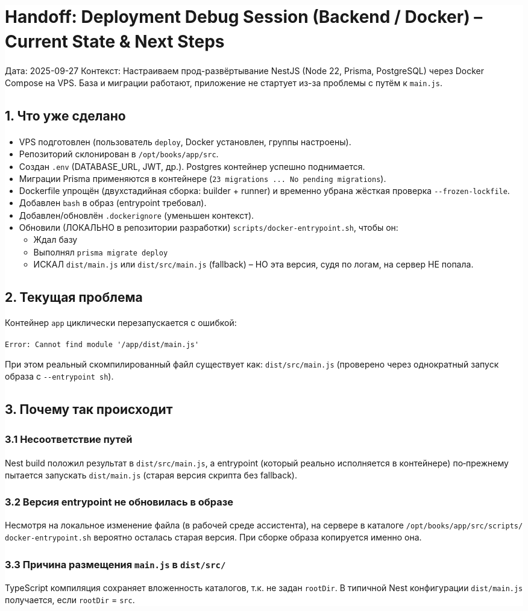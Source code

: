 # Handoff: Deployment Debug Session (Backend / Docker) – Current State & Next Steps

Дата: 2025-09-27
Контекст: Настраиваем прод-развёртывание NestJS (Node 22, Prisma, PostgreSQL) через Docker Compose на VPS. База и миграции работают, приложение не стартует из-за проблемы с путём к `main.js`.

## 1. Что уже сделано

- VPS подготовлен (пользователь `deploy`, Docker установлен, группы настроены).
- Репозиторий склонирован в `/opt/books/app/src`.
- Создан `.env` (DATABASE_URL, JWT, др.). Postgres контейнер успешно поднимается.
- Миграции Prisma применяются в контейнере (`23 migrations ... No pending migrations`).
- Dockerfile упрощён (двухстадийная сборка: builder + runner) и временно убрана жёсткая проверка `--frozen-lockfile`.
- Добавлен `bash` в образ (entrypoint требовал).
- Добавлен/обновлён `.dockerignore` (уменьшен контекст).
- Обновили (ЛОКАЛЬНО в репозитории разработки) `scripts/docker-entrypoint.sh`, чтобы он:
  - Ждал базу
  - Выполнял `prisma migrate deploy`
  - ИСКАЛ `dist/main.js` или `dist/src/main.js` (fallback) – НО эта версия, судя по логам, на сервер НЕ попала.

## 2. Текущая проблема

Контейнер `app` циклически перезапускается с ошибкой:

```
Error: Cannot find module '/app/dist/main.js'
```

При этом реальный скомпилированный файл существует как: `dist/src/main.js` (проверено через однократный запуск образа с `--entrypoint sh`).

## 3. Почему так происходит

### 3.1 Несоответствие путей

Nest build положил результат в `dist/src/main.js`, а entrypoint (который реально исполняется в контейнере) по‑прежнему пытается запускать `dist/main.js` (старая версия скрипта без fallback).

### 3.2 Версия entrypoint не обновилась в образе

Несмотря на локальное изменение файла (в рабочей среде ассистента), на сервере в каталоге `/opt/books/app/src/scripts/docker-entrypoint.sh` вероятно осталась старая версия. При сборке образа копируется именно она.

### 3.3 Причина размещения `main.js` в `dist/src/`

TypeScript компиляция сохраняет вложенность каталогов, т.к. не задан `rootDir`. В типичной Nest конфигурации `dist/main.js` получается, если `rootDir` = `src`.
